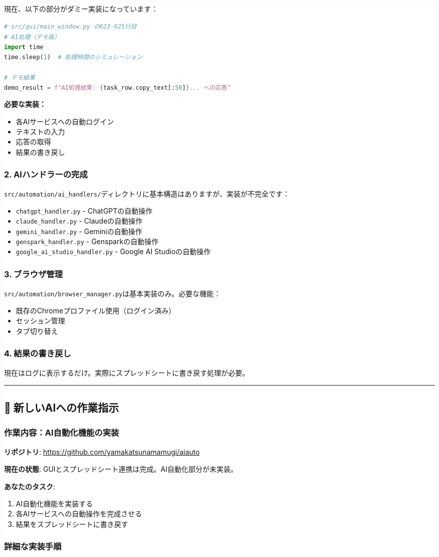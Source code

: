 現在、以下の部分がダミー実装になっています：

```python
# src/gui/main_window.py の623-625行目
# AI処理（デモ版）
import time
time.sleep(1)  # 処理時間のシミュレーション

# デモ結果
demo_result = f"AI処理結果: {task_row.copy_text[:50]}... への応答"
```

**必要な実装：**
- 各AIサービスへの自動ログイン
- テキストの入力
- 応答の取得
- 結果の書き戻し

### 2. **AIハンドラーの完成**

`src/automation/ai_handlers/`ディレクトリに基本構造はありますが、実装が不完全です：

- `chatgpt_handler.py` - ChatGPTの自動操作
- `claude_handler.py` - Claudeの自動操作
- `gemini_handler.py` - Geminiの自動操作
- `genspark_handler.py` - Gensparkの自動操作
- `google_ai_studio_handler.py` - Google AI Studioの自動操作

### 3. **ブラウザ管理**

`src/automation/browser_manager.py`は基本実装のみ。必要な機能：
- 既存のChromeプロファイル使用（ログイン済み）
- セッション管理
- タブ切り替え

### 4. **結果の書き戻し**

現在はログに表示するだけ。実際にスプレッドシートに書き戻す処理が必要。

---

## 📝 新しいAIへの作業指示

### 作業内容：AI自動化機能の実装

**リポジトリ**: https://github.com/yamakatsunamamugi/aiauto

**現在の状態**: GUIとスプレッドシート連携は完成。AI自動化部分が未実装。

**あなたのタスク**:
1. AI自動化機能を実装する
2. 各AIサービスへの自動操作を完成させる
3. 結果をスプレッドシートに書き戻す

### 詳細な実装手順
